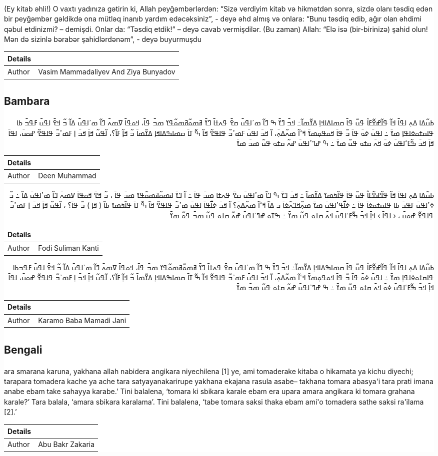 
<div dir="ltr" lang="az" style={{fontSize:'larger',backgroundColor:'#f8f9fa',padding:20}}>
(Ey kitab əhli!) O vaxtı yadınıza gətirin ki, Allah peyğəmbərlərdən: “Sizə verdiyim kitab və hikmətdən sonra, sizdə olanı təsdiq edən bir peyğəmbər gəldikdə ona mütləq inanıb yardım edəcəksiniz”, - deyə əhd almış və onlara: “Bunu təsdiq edib, ağır olan əhdimi qəbul etdinizmi? – demişdi. Onlar da: “Təsdiq etdik!” – deyə cavab vermişdilər. (Bu zaman) Allah: “Elə isə (bir-birinizə) şahid olun! Mən də sizinlə bərabər şahidlərdənəm”, - deyə buyurmuşdu
</div>
<div style={{backgroundColor:'#f8f9fa',padding:20, marginBottom: 10}}><table> <thead> <tr> <th>Details</th> <th></th> </tr> </thead> <tbody> <tr><td>Author</td><td>Vasim Mammadaliyev And Ziya Bunyadov</td></tr></tbody></table></div>

## Bambara


<div dir="rtl" lang="bm" style={{fontSize:'larger',backgroundColor:'#f8f9fa',padding:20}}>
ߕߎ߬ߡߊ ߡߍ߲ ߊߟߊ߫ ߞߊ߬ ߟߊ߬ߝߐ߬ߓߊ߮ ߟߎ߬ ߟߊ߫ ߛߘߊߡߊߞߊ߲ ߡߌ߬ߘߊ߬߸ ߞߏ߫ ߣߌ߫ ߒ ߣߊ߬ ߘߴߊߟߎ߫ ߛߐ߫ ߟߍߙߊ߫ ߣߌ߫ ߥߘߋ߬ߥߘߋ߬ߟߌ ߘߏ߫ ߟߊ߫، ߞߋߟߊ߫ ߜߘߍ߫ ߣߊ߬ ߘߴߊߟߎ߫ ߡߊ߬ ߏ߬ ߞߐ߫ ߊߟߎ߫ ߓߟߏ߫ ߕߊ ߟߊߛߙߋߦߊߟߊ߲ ߘߌ߫ ߸ ߊߟߎ߫ ߦߋ߫ ߟߊ߫ ߏ߬ ߟߊ߫ ߞߋߟߋ߲ߘߌ߫ ߞߵߊ߬ ߘߍ߬ߡߍ߲߫، ߊ߬ ߞߏ߫ ߊߟߎ߫ ߓߘߴߏ߬ ߟߊߟߐ߬ ߞߊ߬ ߒ߬ ߠߊ߫ ߛߘߊߒߡߊߞߊ߲ ߡߌ߬ߘߊ߫ ߏ߬ ߞߊ߲߬ ߓߊ߬؟، ߊ߬ߟߎ߬ ߞߊ߲߫ ߞߏ߫ ߊ߲ ߓߘߴߏ߬ ߟߊߟߐ߬ ߝߋߎ߫، ߊߟߊ߫ ߞߊ߲߫ ߞߏ߫ ߒ߬ߓߵߊߟߎ߫ ߦߋ߫ ߞߍ߫ ߛߙߋ ߟߎ߬ ߘߌ߫ ߸ ߒ ߝߣߴߊߟߎ߫ ߝߍ߬ ߛߙߋ ߟߎ߬ ߘߏ߫ ߘߌ߫
</div>
<div style={{backgroundColor:'#f8f9fa',padding:20, marginBottom: 10}}><table> <thead> <tr> <th>Details</th> <th></th> </tr> </thead> <tbody> <tr><td>Author</td><td>Deen Muhammad</td></tr></tbody></table></div>


<div dir="rtl" lang="bm" style={{fontSize:'larger',backgroundColor:'#f8f9fa',padding:20}}>
ߕߎ߬ߡߊ ߡߍ߲ ߊߟߊ߫ ߞߊ߬ ߟߊ߬ߝߐ߬ߓߊ߮ ߟߎ߬ ߟߊ߫ ߟߊ߬ߤߘߌ ߡߌ߬ߘߊ߬ ߸ ߞߏ߫ ߣߌ߫ ߒ ߣߊ߬ ߘߴߊߟߎ߫ ߛߐ߫ ߟߍߙߊ ߘߏ߫ ߟߊ߫ ߸ ߊ߬ ߣߌ߫ ߥߘߋ߬ߥߘߋ߬ߟߌ ߘߏ߫ ߟߊ߫ ، ߏ߬ ߞߐ߫ ߞߋߟߊ߫ ߜߘߍ߫ ߣߊ߬ ߘߴߊߟߎ߫ ߡߊ߬ ߸ ߏ߬ ߦߴߊߟߎ߫ ߓߟߏ߫ ߕߊ ߟߊߛߙߋߦߊ߫ ߟߊ߫ ߸ ߦߊ߯ߟߴߊߟߎ߫ ߘߌ߫ ߘߍ߲߬ߞߣߍ߬ߦߊ߫ ߏ ߡߊ߬ ߞߵߊ߬ ߘߍ߬ߡߍ߲߫؟ ߊ߬ ߞߏ߫ ߦߊ߯ߟߊ߫ ߊߟߎ߫ ߘߴߏ߬ ߟߊߟߐ߬ ߞߊ߬ ߒ߬ ߠߊ߫ ߟߊ߬ߤߘߌ ߕߊ߬ ( ߞߊ߲ ) ߏ߬ ߟߊ߫؟ ، ߊ߬ߟߎ߬ ߞߊ߲߫ ߞߏ߫ ߊ߲ ߓߘߴߏ߬ ߟߊߟߐ߬ ߝߋߎ߫ ، ‹ ߊߟߊ߫ › ߞߊ߲߫ ߞߏ߫ ߒ߬ߓߵߊߟߎ߫ ߞߍ߫ ߛߙߋ ߟߎ߬ ߘߌ߫ ߸ ߒߠߋ ߝߣߴߊߟߎ߫ ߝߍ߬ ߛߙߋ ߟߎ߬ ߘߏ߫ ߟߋ߬ ߘߌ߫
</div>
<div style={{backgroundColor:'#f8f9fa',padding:20, marginBottom: 10}}><table> <thead> <tr> <th>Details</th> <th></th> </tr> </thead> <tbody> <tr><td>Author</td><td>Fodi Suliman Kanti</td></tr></tbody></table></div>


<div dir="rtl" lang="bm" style={{fontSize:'larger',backgroundColor:'#f8f9fa',padding:20}}>
ߕߎ߬ߡߊ ߡߍ߲ ߊߟߊ߫ ߞߊ߬ ߟߊ߬ߝߐ߬ߓߊ߮ ߟߎ߬ ߟߊ߫ ߛߘߊߒߡߊߞߊ߲ ߡߌ߬ߘߊ߬߸ ߞߏ߫ ߣߌ߫ ߒ ߣߊ߬ ߘߴߊߟߎ߫ ߛߐ߫ ߟߍߙߊ߫ ߣߌ߫ ߥߘߋ߬ߥߘߋ߬ߟߌ ߘߏ߫ ߟߊ߫، ߞߋߟߊ߫ ߜߘߍ߫ ߣߊ߬ ߘߴߊߟߎ߫ ߡߊ߬ ߏ߬ ߞߐ߫ ߊߟߎ߫ ߓߟߏߕߊ ߟߊߛߙߋߦߊߟߊ߲ ߘߌ߫ ߸ ߊߟߎ߫ ߦߋ߫ ߟߊ߫ ߏ߬ ߟߊ߫ ߞߋߟߋ߲ߘߌ߫ ߞߵߊ߬ ߘߍ߬ߡߍ߲߫، ߊ߬ ߞߏ߫ ߊߟߎ߫ ߓߘߴߏ߬ ߟߊߟߐ߬ ߞߊ߬ ߒ߬ ߠߊ߫ ߛߘߊߒߡߊߞߊ߲ ߡߌ߬ߘߊ߫ ߏ߬ ߞߊ߲߬ ߓߊ߬؟، ߊ߬ߟߎ߬ ߞߊ߲߫ ߞߏ߫ ߊ߲ ߓߘߴߏ߬ ߟߊߟߐ߬ ߝߋߎ߫، ߊߟߊ߫ ߞߊ߲߫ ߞߏ߫ ߒ߬ߓߵߊߟߎ߫ ߦߋ߫ ߞߍ߫ ߛߙߋ ߟߎ߬ ߘߌ߫ ߸ ߒ ߝߣߴߊߟߎ߫ ߝߍ߬ ߛߙߋ ߟߎ߬ ߘߏ߫ ߘߌ߫
</div>
<div style={{backgroundColor:'#f8f9fa',padding:20, marginBottom: 10}}><table> <thead> <tr> <th>Details</th> <th></th> </tr> </thead> <tbody> <tr><td>Author</td><td>Karamo Baba Mamadi Jani</td></tr></tbody></table></div>

## Bengali


<div dir="ltr" lang="bn" style={{fontSize:'larger',backgroundColor:'#f8f9fa',padding:20}}>
ara smarana karuna, yakhana allah‌ nabidera angikara niyechilena [1] ye, ami tomaderake kitaba o hikamata ya kichu diyechi; tarapara tomadera kache ya ache tara satyayanakarirupe yakhana ekajana rasula asabe– takhana tomara abasya'i tara prati imana anabe ebam take sahayya karabe.’ Tini balalena, ‘tomara ki sbikara karale ebam era upara amara angikara ki tomara grahana karale?’ Tara balala, ‘amara sbikara karalama’. Tini balalena, ‘tabe tomara saksi thaka ebam ami'o tomadera sathe saksi ra'ilama [2].’
</div>
<div style={{backgroundColor:'#f8f9fa',padding:20, marginBottom: 10}}><table> <thead> <tr> <th>Details</th> <th></th> </tr> </thead> <tbody> <tr><td>Author</td><td>Abu Bakr Zakaria</td></tr></tbody></table></div>
